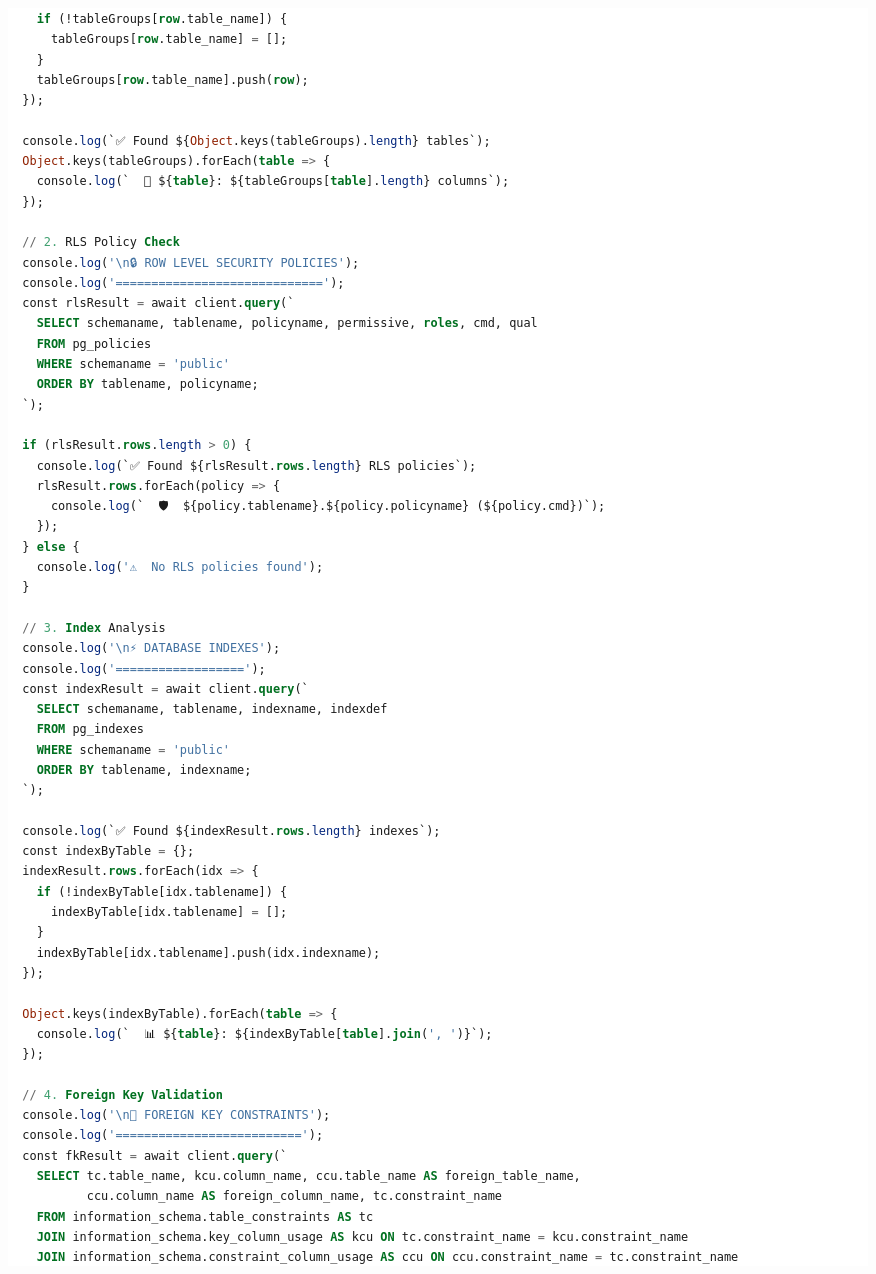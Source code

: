   ```sql
      if (!tableGroups[row.table_name]) {
        tableGroups[row.table_name] = [];
      }
      tableGroups[row.table_name].push(row);
    });
    
    console.log(`✅ Found ${Object.keys(tableGroups).length} tables`);
    Object.keys(tableGroups).forEach(table => {
      console.log(`  📄 ${table}: ${tableGroups[table].length} columns`);
    });
    
    // 2. RLS Policy Check
    console.log('\n🔒 ROW LEVEL SECURITY POLICIES');
    console.log('=============================');
    const rlsResult = await client.query(`
      SELECT schemaname, tablename, policyname, permissive, roles, cmd, qual 
      FROM pg_policies
      WHERE schemaname = 'public'
      ORDER BY tablename, policyname;
    `);
    
    if (rlsResult.rows.length > 0) {
      console.log(`✅ Found ${rlsResult.rows.length} RLS policies`);
      rlsResult.rows.forEach(policy => {
        console.log(`  🛡️  ${policy.tablename}.${policy.policyname} (${policy.cmd})`);
      });
    } else {
      console.log('⚠️  No RLS policies found');
    }
    
    // 3. Index Analysis
    console.log('\n⚡ DATABASE INDEXES');
    console.log('==================');
    const indexResult = await client.query(`
      SELECT schemaname, tablename, indexname, indexdef
      FROM pg_indexes 
      WHERE schemaname = 'public' 
      ORDER BY tablename, indexname;
    `);
    
    console.log(`✅ Found ${indexResult.rows.length} indexes`);
    const indexByTable = {};
    indexResult.rows.forEach(idx => {
      if (!indexByTable[idx.tablename]) {
        indexByTable[idx.tablename] = [];
      }
      indexByTable[idx.tablename].push(idx.indexname);
    });
    
    Object.keys(indexByTable).forEach(table => {
      console.log(`  📊 ${table}: ${indexByTable[table].join(', ')}`);
    });
    
    // 4. Foreign Key Validation
    console.log('\n🔗 FOREIGN KEY CONSTRAINTS');
    console.log('==========================');
    const fkResult = await client.query(`
      SELECT tc.table_name, kcu.column_name, ccu.table_name AS foreign_table_name,
             ccu.column_name AS foreign_column_name, tc.constraint_name
      FROM information_schema.table_constraints AS tc 
      JOIN information_schema.key_column_usage AS kcu ON tc.constraint_name = kcu.constraint_name
      JOIN information_schema.constraint_column_usage AS ccu ON ccu.constraint_name = tc.constraint_name 
  ```